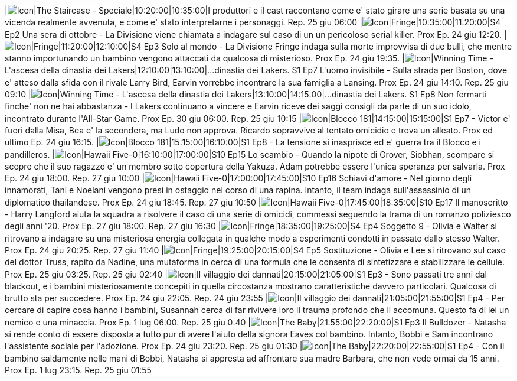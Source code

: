 |![Icon](https://guidatv.sky.it/uuid/263129da-03b9-46dd-be2a-864d1283fc9c/cover?md5ChecksumParam=56a6f8b67491479192d5c249a1eedeca)|The Staircase - Speciale|10:20:00|10:35:00|I produttori e il cast raccontano come e&#039; stato girare una serie basata su una vicenda realmente avvenuta, e come e&#039; stato interpretarne i personaggi. Rep. 25 giu 06:00
|![Icon](https://guidatv.sky.it/uuid/038db110-605c-4f52-bd1a-4670bca45e72/cover?md5ChecksumParam=f923cc04a4b914260daa40e92ea746d6)|Fringe|10:35:00|11:20:00|S4 Ep2 Una sera di ottobre - La Divisione viene chiamata a indagare sul caso di un un pericoloso serial killer. Prox Ep. 24 giu 12:20.
|![Icon](https://guidatv.sky.it/uuid/038db110-605c-4f52-bd1a-4670bca45e72/cover?md5ChecksumParam=f923cc04a4b914260daa40e92ea746d6)|Fringe|11:20:00|12:10:00|S4 Ep3 Solo al mondo - La Divisione Fringe indaga sulla morte improvvisa di due bulli, che mentre stanno importunando un bambino vengono attaccati da qualcosa di misterioso. Prox Ep. 24 giu 19:35.
|![Icon](https://guidatv.sky.it/uuid/1a3153a7-c536-4407-becd-097526a1aa71/cover?md5ChecksumParam=3144d5573ae056400f9ebc3e336ab542)|Winning Time - L&#039;ascesa della dinastia dei Lakers|12:10:00|13:10:00|...dinastia dei Lakers. S1 Ep7 L&#039;uomo invisibile - Sulla strada per Boston, dove e&#039; atteso dalla sfida con il rivale Larry Bird, Earvin vorrebbe incontrare la sua famiglia a Lansing. Prox Ep. 24 giu 14:10. Rep. 25 giu 09:10
|![Icon](https://guidatv.sky.it/uuid/1a3153a7-c536-4407-becd-097526a1aa71/cover?md5ChecksumParam=3144d5573ae056400f9ebc3e336ab542)|Winning Time - L&#039;ascesa della dinastia dei Lakers|13:10:00|14:15:00|...dinastia dei Lakers. S1 Ep8 Non fermarti finche&#039; non ne hai abbastanza - I Lakers continuano a vincere e Earvin riceve dei saggi consigli da parte di un suo idolo, incontrato durante l&#039;All-Star Game. Prox Ep. 30 giu 06:00. Rep. 25 giu 10:15
|![Icon](https://guidatv.sky.it/uuid/234b5bfb-f7cd-4c45-99bd-8c4465f6b783/cover?md5ChecksumParam=29fea0620d74cf31c052d2fc843fccc9)|Blocco 181|14:15:00|15:15:00|S1 Ep7 - Victor e&#039; fuori dalla Misa, Bea e&#039; la secondera, ma Ludo non approva. Ricardo sopravvive al tentato omicidio e trova un alleato. Prox ed ultimo Ep. 24 giu 16:15.
|![Icon](https://guidatv.sky.it/uuid/234b5bfb-f7cd-4c45-99bd-8c4465f6b783/cover?md5ChecksumParam=29fea0620d74cf31c052d2fc843fccc9)|Blocco 181|15:15:00|16:10:00|S1 Ep8 - La tensione si inasprisce ed e&#039; guerra tra il Blocco e i pandilleros.
|![Icon](https://guidatv.sky.it/uuid/005ab1cd-f1ec-4977-8fa7-afae21f7b8ff/cover?md5ChecksumParam=2f0e2aa9249169fbd54074d642759175)|Hawaii Five-0|16:10:00|17:00:00|S10 Ep15 Lo scambio - Quando la nipote di Grover, Siobhan, scompare si scopre che il suo ragazzo e&#039; un membro sotto copertura della Yakuza. Adam potrebbe essere l&#039;unica speranza per salvarla. Prox Ep. 24 giu 18:00. Rep. 27 giu 10:00
|![Icon](https://guidatv.sky.it/uuid/005ab1cd-f1ec-4977-8fa7-afae21f7b8ff/cover?md5ChecksumParam=2f0e2aa9249169fbd54074d642759175)|Hawaii Five-0|17:00:00|17:45:00|S10 Ep16 Schiavi d&#039;amore - Nel giorno degli innamorati, Tani e Noelani vengono presi in ostaggio nel corso di una rapina. Intanto, il team indaga sull&#039;assassinio di un diplomatico thailandese. Prox Ep. 24 giu 18:45. Rep. 27 giu 10:50
|![Icon](https://guidatv.sky.it/uuid/005ab1cd-f1ec-4977-8fa7-afae21f7b8ff/cover?md5ChecksumParam=2f0e2aa9249169fbd54074d642759175)|Hawaii Five-0|17:45:00|18:35:00|S10 Ep17 Il manoscritto - Harry Langford aiuta la squadra a risolvere il caso di una serie di omicidi, commessi seguendo la trama di un romanzo poliziesco degli anni &#039;20. Prox Ep. 27 giu 18:00. Rep. 27 giu 16:30
|![Icon](https://guidatv.sky.it/uuid/038db110-605c-4f52-bd1a-4670bca45e72/cover?md5ChecksumParam=f923cc04a4b914260daa40e92ea746d6)|Fringe|18:35:00|19:25:00|S4 Ep4 Soggetto 9 - Olivia e Walter si ritrovano a indagare su una misteriosa energia collegata in qualche modo a esperimenti condotti in passato dallo stesso Walter. Prox Ep. 24 giu 20:25. Rep. 27 giu 11:40
|![Icon](https://guidatv.sky.it/uuid/038db110-605c-4f52-bd1a-4670bca45e72/cover?md5ChecksumParam=f923cc04a4b914260daa40e92ea746d6)|Fringe|19:25:00|20:15:00|S4 Ep5 Sostituzione - Olivia e Lee si ritrovano sul caso del dottor Truss, rapito da Nadine, una mutaforma in cerca di una formula che le consenta di sintetizzare e stabilizzare le cellule. Prox Ep. 25 giu 03:25. Rep. 25 giu 02:40
|![Icon](https://guidatv.sky.it/uuid/18018f19-b13f-4e8a-bb98-7b89b6d83693/cover?md5ChecksumParam=24db6b260b6c9f8e64c2229b9918193f)|Il villaggio dei dannati|20:15:00|21:05:00|S1 Ep3 - Sono passati tre anni dal blackout, e i bambini misteriosamente concepiti in quella circostanza mostrano caratteristiche davvero particolari. Qualcosa di brutto sta per succedere. Prox Ep. 24 giu 22:05. Rep. 24 giu 23:55
|![Icon](https://guidatv.sky.it/uuid/18018f19-b13f-4e8a-bb98-7b89b6d83693/cover?md5ChecksumParam=24db6b260b6c9f8e64c2229b9918193f)|Il villaggio dei dannati|21:05:00|21:55:00|S1 Ep4 - Per cercare di capire cosa hanno i bambini, Susannah cerca di far rivivere loro il trauma profondo che li accomuna. Questo fa di lei un nemico e una minaccia. Prox Ep. 1 lug 06:00. Rep. 25 giu 0:40
|![Icon](https://guidatv.sky.it/uuid/0cc09edc-0f52-423b-b86e-4541f58a4116/cover?md5ChecksumParam=db23198743414111df47d4f438968662)|The Baby|21:55:00|22:20:00|S1 Ep3 Il Bulldozer - Natasha si rende conto di essere disposta a tutto pur di avere l&#039;aiuto della signora Eaves col bambino. Intanto, Bobbi e Sam incontrano l&#039;assistente sociale per l&#039;adozione. Prox Ep. 24 giu 23:20. Rep. 25 giu 01:30
|![Icon](https://guidatv.sky.it/uuid/0cc09edc-0f52-423b-b86e-4541f58a4116/cover?md5ChecksumParam=db23198743414111df47d4f438968662)|The Baby|22:20:00|22:55:00|S1 Ep4 - Con il bambino saldamente nelle mani di Bobbi, Natasha si appresta ad affrontare sua madre Barbara, che non vede ormai da 15 anni. Prox Ep. 1 lug 23:15. Rep. 25 giu 01:55